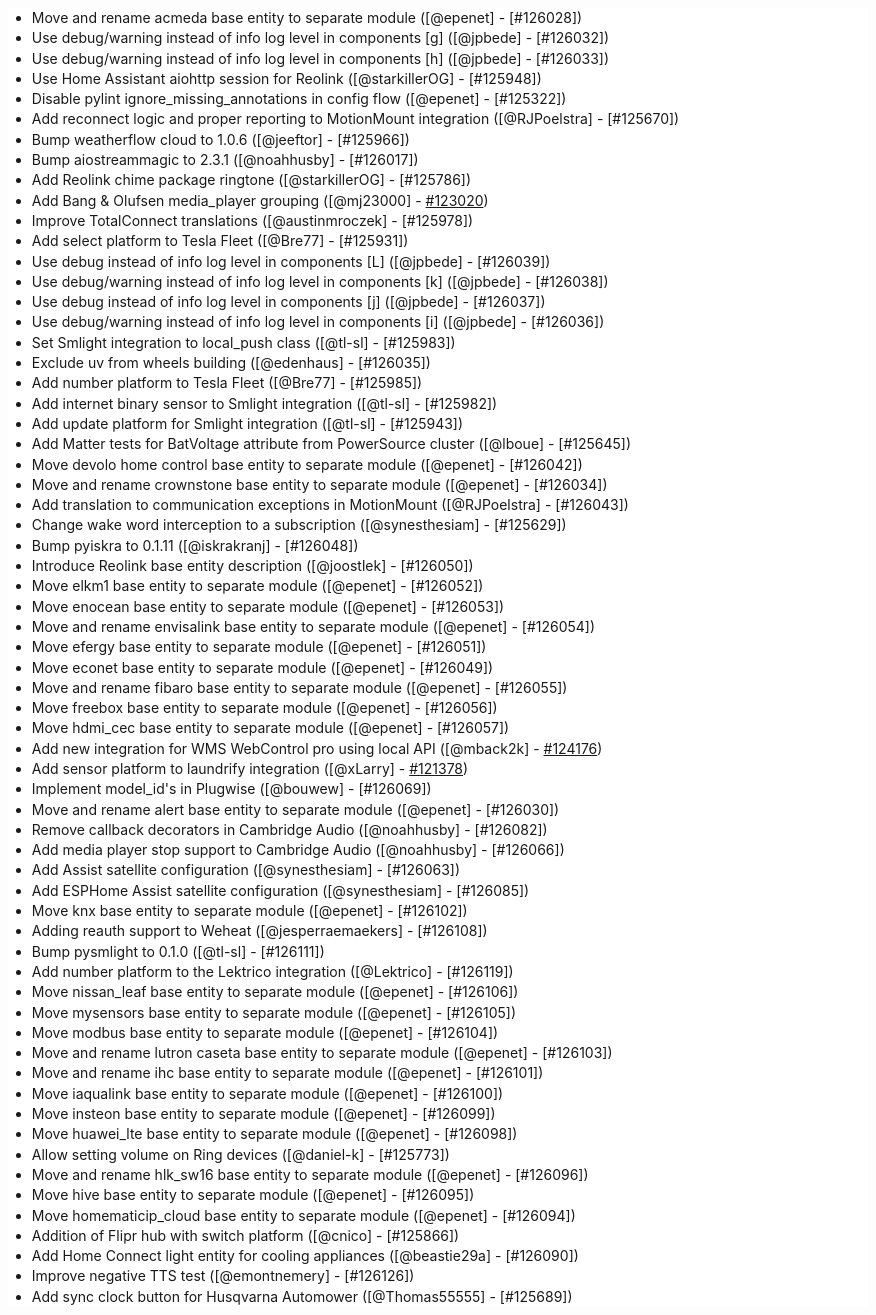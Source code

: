 - Move and rename acmeda base entity to separate module ([@epenet] - [#126028])
- Use debug/warning instead of info log level in components [g] ([@jpbede] - [#126032])
- Use debug/warning instead of info log level in components [h] ([@jpbede] - [#126033])
- Use Home Assistant aiohttp session for Reolink ([@starkillerOG] - [#125948])
- Disable pylint ignore_missing_annotations in config flow ([@epenet] - [#125322])
- Add reconnect logic and proper reporting to MotionMount integration ([@RJPoelstra] - [#125670])
- Bump weatherflow cloud to 1.0.6 ([@jeeftor] - [#125966])
- Bump aiostreammagic to 2.3.1 ([@noahhusby] - [#126017])
- Add Reolink chime package ringtone ([@starkillerOG] - [#125786])
- Add Bang & Olufsen media_player grouping ([@mj23000] - [#123020])
- Improve TotalConnect translations ([@austinmroczek] - [#125978])
- Add select platform to Tesla Fleet ([@Bre77] - [#125931])
- Use debug instead of info log level in components [L] ([@jpbede] - [#126039])
- Use debug/warning instead of info log level in components [k] ([@jpbede] - [#126038])
- Use debug instead of info log level in components [j] ([@jpbede] - [#126037])
- Use debug/warning instead of info log level in components [i] ([@jpbede] - [#126036])
- Set Smlight integration to local_push class ([@tl-sl] - [#125983])
- Exclude uv from wheels building ([@edenhaus] - [#126035])
- Add number platform to Tesla Fleet ([@Bre77] - [#125985])
- Add internet binary sensor to Smlight integration ([@tl-sl] - [#125982])
- Add update platform for Smlight integration ([@tl-sl] - [#125943])
- Add Matter tests for BatVoltage attribute from PowerSource cluster ([@lboue] - [#125645])
- Move devolo home control base entity to separate module ([@epenet] - [#126042])
- Move and rename crownstone base entity to separate module ([@epenet] - [#126034])
- Add translation to communication exceptions in MotionMount ([@RJPoelstra] - [#126043])
- Change wake word interception to a subscription ([@synesthesiam] - [#125629])
- Bump pyiskra to 0.1.11 ([@iskrakranj] - [#126048])
- Introduce Reolink base entity description ([@joostlek] - [#126050])
- Move elkm1 base entity to separate module ([@epenet] - [#126052])
- Move enocean base entity to separate module ([@epenet] - [#126053])
- Move and rename envisalink base entity to separate module ([@epenet] - [#126054])
- Move efergy base entity to separate module ([@epenet] - [#126051])
- Move econet base entity to separate module ([@epenet] - [#126049])
- Move and rename fibaro base entity to separate module ([@epenet] - [#126055])
- Move freebox base entity to separate module ([@epenet] - [#126056])
- Move hdmi_cec base entity to separate module ([@epenet] - [#126057])
- Add new integration for WMS WebControl pro using local API ([@mback2k] - [#124176])
- Add sensor platform to laundrify integration ([@xLarry] - [#121378])
- Implement model_id's in Plugwise ([@bouwew] - [#126069])
- Move and rename alert base entity to separate module ([@epenet] - [#126030])
- Remove callback decorators in Cambridge Audio ([@noahhusby] - [#126082])
- Add media player stop support to Cambridge Audio ([@noahhusby] - [#126066])
- Add Assist satellite configuration ([@synesthesiam] - [#126063])
- Add ESPHome Assist satellite configuration ([@synesthesiam] - [#126085])
- Move knx base entity to separate module ([@epenet] - [#126102])
- Adding reauth support to Weheat ([@jesperraemaekers] - [#126108])
- Bump pysmlight to 0.1.0 ([@tl-sl] - [#126111])
- Add number platform to the Lektrico integration ([@Lektrico] - [#126119])
- Move nissan_leaf base entity to separate module ([@epenet] - [#126106])
- Move mysensors base entity to separate module ([@epenet] - [#126105])
- Move modbus base entity to separate module ([@epenet] - [#126104])
- Move and rename lutron caseta base entity to separate module ([@epenet] - [#126103])
- Move and rename ihc base entity to separate module ([@epenet] - [#126101])
- Move iaqualink base entity to separate module ([@epenet] - [#126100])
- Move insteon base entity to separate module ([@epenet] - [#126099])
- Move huawei_lte base entity to separate module ([@epenet] - [#126098])
- Allow setting volume on Ring devices ([@daniel-k] - [#125773])
- Move and rename hlk_sw16 base entity to separate module ([@epenet] - [#126096])
- Move hive base entity to separate module ([@epenet] - [#126095])
- Move homematicip_cloud base entity to separate module ([@epenet] - [#126094])
- Addition of Flipr hub with switch platform ([@cnico] - [#125866])
- Add Home Connect light entity for cooling appliances ([@beastie29a] - [#126090])
- Improve negative TTS test ([@emontnemery] - [#126126])
- Add sync clock button for Husqvarna Automower ([@Thomas55555] - [#125689])

[#102371]: https://github.com/home-assistant/core/pull/102371
[#106570]: https://github.com/home-assistant/core/pull/106570
[#112806]: https://github.com/home-assistant/core/pull/112806
[#114204]: https://github.com/home-assistant/core/pull/114204
[#116585]: https://github.com/home-assistant/core/pull/116585
[#117252]: https://github.com/home-assistant/core/pull/117252
[#117622]: https://github.com/home-assistant/core/pull/117622
[#117698]: https://github.com/home-assistant/core/pull/117698
[#118243]: https://github.com/home-assistant/core/pull/118243
[#119141]: https://github.com/home-assistant/core/pull/119141
[#119281]: https://github.com/home-assistant/core/pull/119281
[#119642]: https://github.com/home-assistant/core/pull/119642
[#119689]: https://github.com/home-assistant/core/pull/119689
[#119715]: https://github.com/home-assistant/core/pull/119715
[#119737]: https://github.com/home-assistant/core/pull/119737
[#120225]: https://github.com/home-assistant/core/pull/120225
[#120226]: https://github.com/home-assistant/core/pull/120226
[#120281]: https://github.com/home-assistant/core/pull/120281
[#120775]: https://github.com/home-assistant/core/pull/120775
[#120854]: https://github.com/home-assistant/core/pull/120854
[#120858]: https://github.com/home-assistant/core/pull/120858
[#121132]: https://github.com/home-assistant/core/pull/121132
[#121209]: https://github.com/home-assistant/core/pull/121209
[#121268]: https://github.com/home-assistant/core/pull/121268
[#121336]: https://github.com/home-assistant/core/pull/121336
[#121378]: https://github.com/home-assistant/core/pull/121378
[#121488]: https://github.com/home-assistant/core/pull/121488
[#121502]: https://github.com/home-assistant/core/pull/121502
[#121582]: https://github.com/home-assistant/core/pull/121582
[#121630]: https://github.com/home-assistant/core/pull/121630
[#121702]: https://github.com/home-assistant/core/pull/121702
[#121768]: https://github.com/home-assistant/core/pull/121768
[#121786]: https://github.com/home-assistant/core/pull/121786
[#121801]: https://github.com/home-assistant/core/pull/121801
[#121810]: https://github.com/home-assistant/core/pull/121810
[#121899]: https://github.com/home-assistant/core/pull/121899
[#122006]: https://github.com/home-assistant/core/pull/122006
[#122039]: https://github.com/home-assistant/core/pull/122039
[#122160]: https://github.com/home-assistant/core/pull/122160
[#122190]: https://github.com/home-assistant/core/pull/122190
[#122270]: https://github.com/home-assistant/core/pull/122270
[#122375]: https://github.com/home-assistant/core/pull/122375
[#122419]: https://github.com/home-assistant/core/pull/122419
[#122473]: https://github.com/home-assistant/core/pull/122473
[#122595]: https://github.com/home-assistant/core/pull/122595
[#122600]: https://github.com/home-assistant/core/pull/122600
[#122625]: https://github.com/home-assistant/core/pull/122625
[#122639]: https://github.com/home-assistant/core/pull/122639
[#122644]: https://github.com/home-assistant/core/pull/122644
[#122677]: https://github.com/home-assistant/core/pull/122677
[#122796]: https://github.com/home-assistant/core/pull/122796
[#122820]: https://github.com/home-assistant/core/pull/122820
[#122862]: https://github.com/home-assistant/core/pull/122862
[#122881]: https://github.com/home-assistant/core/pull/122881
[#123020]: https://github.com/home-assistant/core/pull/123020
[#123035]: https://github.com/home-assistant/core/pull/123035
[#123048]: https://github.com/home-assistant/core/pull/123048
[#123057]: https://github.com/home-assistant/core/pull/123057
[#123080]: https://github.com/home-assistant/core/pull/123080
[#123129]: https://github.com/home-assistant/core/pull/123129
[#123144]: https://github.com/home-assistant/core/pull/123144
[#123154]: https://github.com/home-assistant/core/pull/123154
[#123169]: https://github.com/home-assistant/core/pull/123169
[#123188]: https://github.com/home-assistant/core/pull/123188
[#123205]: https://github.com/home-assistant/core/pull/123205
[#123239]: https://github.com/home-assistant/core/pull/123239
[#123254]: https://github.com/home-assistant/core/pull/123254
[#123265]: https://github.com/home-assistant/core/pull/123265
[#123289]: https://github.com/home-assistant/core/pull/123289
[#123306]: https://github.com/home-assistant/core/pull/123306
[#123311]: https://github.com/home-assistant/core/pull/123311
[#123432]: https://github.com/home-assistant/core/pull/123432
[#123493]: https://github.com/home-assistant/core/pull/123493
[#123512]: https://github.com/home-assistant/core/pull/123512
[#123548]: https://github.com/home-assistant/core/pull/123548
[#123578]: https://github.com/home-assistant/core/pull/123578
[#123621]: https://github.com/home-assistant/core/pull/123621
[#123633]: https://github.com/home-assistant/core/pull/123633
[#123649]: https://github.com/home-assistant/core/pull/123649
[#123665]: https://github.com/home-assistant/core/pull/123665
[#123729]: https://github.com/home-assistant/core/pull/123729
[#123821]: https://github.com/home-assistant/core/pull/123821
[#123822]: https://github.com/home-assistant/core/pull/123822
[#123823]: https://github.com/home-assistant/core/pull/123823
[#123836]: https://github.com/home-assistant/core/pull/123836
[#123857]: https://github.com/home-assistant/core/pull/123857
[#123860]: https://github.com/home-assistant/core/pull/123860
[#123982]: https://github.com/home-assistant/core/pull/123982
[#124014]: https://github.com/home-assistant/core/pull/124014
[#124050]: https://github.com/home-assistant/core/pull/124050
[#124063]: https://github.com/home-assistant/core/pull/124063
[#124109]: https://github.com/home-assistant/core/pull/124109
[#124111]: https://github.com/home-assistant/core/pull/124111
[#124143]: https://github.com/home-assistant/core/pull/124143
[#124148]: https://github.com/home-assistant/core/pull/124148
[#124153]: https://github.com/home-assistant/core/pull/124153
[#124157]: https://github.com/home-assistant/core/pull/124157
[#124176]: https://github.com/home-assistant/core/pull/124176
[#124180]: https://github.com/home-assistant/core/pull/124180
[#124183]: https://github.com/home-assistant/core/pull/124183
[#124184]: https://github.com/home-assistant/core/pull/124184
[#124188]: https://github.com/home-assistant/core/pull/124188
[#124190]: https://github.com/home-assistant/core/pull/124190
[#124235]: https://github.com/home-assistant/core/pull/124235
[#124245]: https://github.com/home-assistant/core/pull/124245
[#124267]: https://github.com/home-assistant/core/pull/124267
[#124294]: https://github.com/home-assistant/core/pull/124294
[#124298]: https://github.com/home-assistant/core/pull/124298
[#124305]: https://github.com/home-assistant/core/pull/124305
[#124319]: https://github.com/home-assistant/core/pull/124319
[#124326]: https://github.com/home-assistant/core/pull/124326
[#124337]: https://github.com/home-assistant/core/pull/124337
[#124357]: https://github.com/home-assistant/core/pull/124357
[#124380]: https://github.com/home-assistant/core/pull/124380
[#124381]: https://github.com/home-assistant/core/pull/124381
[#124382]: https://github.com/home-assistant/core/pull/124382
[#124394]: https://github.com/home-assistant/core/pull/124394
[#124408]: https://github.com/home-assistant/core/pull/124408
[#124411]: https://github.com/home-assistant/core/pull/124411
[#124418]: https://github.com/home-assistant/core/pull/124418
[#124441]: https://github.com/home-assistant/core/pull/124441
[#124466]: https://github.com/home-assistant/core/pull/124466
[#124472]: https://github.com/home-assistant/core/pull/124472
[#124473]: https://github.com/home-assistant/core/pull/124473
[#124480]: https://github.com/home-assistant/core/pull/124480
[#124482]: https://github.com/home-assistant/core/pull/124482
[#124483]: https://github.com/home-assistant/core/pull/124483
[#124488]: https://github.com/home-assistant/core/pull/124488
[#124506]: https://github.com/home-assistant/core/pull/124506
[#124511]: https://github.com/home-assistant/core/pull/124511
[#124518]: https://github.com/home-assistant/core/pull/124518
[#124521]: https://github.com/home-assistant/core/pull/124521
[#124524]: https://github.com/home-assistant/core/pull/124524
[#124531]: https://github.com/home-assistant/core/pull/124531
[#124533]: https://github.com/home-assistant/core/pull/124533
[#124543]: https://github.com/home-assistant/core/pull/124543
[#124577]: https://github.com/home-assistant/core/pull/124577
[#124578]: https://github.com/home-assistant/core/pull/124578
[#124603]: https://github.com/home-assistant/core/pull/124603
[#124612]: https://github.com/home-assistant/core/pull/124612
[#124617]: https://github.com/home-assistant/core/pull/124617
[#124643]: https://github.com/home-assistant/core/pull/124643
[#124650]: https://github.com/home-assistant/core/pull/124650
[#124657]: https://github.com/home-assistant/core/pull/124657
[#124714]: https://github.com/home-assistant/core/pull/124714
[#124732]: https://github.com/home-assistant/core/pull/124732
[#124751]: https://github.com/home-assistant/core/pull/124751
[#124781]: https://github.com/home-assistant/core/pull/124781
[#124782]: https://github.com/home-assistant/core/pull/124782
[#124797]: https://github.com/home-assistant/core/pull/124797
[#124798]: https://github.com/home-assistant/core/pull/124798
[#124808]: https://github.com/home-assistant/core/pull/124808
[#124816]: https://github.com/home-assistant/core/pull/124816
[#124824]: https://github.com/home-assistant/core/pull/124824
[#124830]: https://github.com/home-assistant/core/pull/124830
[#124835]: https://github.com/home-assistant/core/pull/124835
[#124841]: https://github.com/home-assistant/core/pull/124841
[#124842]: https://github.com/home-assistant/core/pull/124842
[#124843]: https://github.com/home-assistant/core/pull/124843
[#124844]: https://github.com/home-assistant/core/pull/124844
[#124845]: https://github.com/home-assistant/core/pull/124845
[#124846]: https://github.com/home-assistant/core/pull/124846
[#124854]: https://github.com/home-assistant/core/pull/124854
[#124856]: https://github.com/home-assistant/core/pull/124856
[#124859]: https://github.com/home-assistant/core/pull/124859
[#124861]: https://github.com/home-assistant/core/pull/124861
[#124863]: https://github.com/home-assistant/core/pull/124863
[#124867]: https://github.com/home-assistant/core/pull/124867
[#124869]: https://github.com/home-assistant/core/pull/124869
[#124879]: https://github.com/home-assistant/core/pull/124879
[#124898]: https://github.com/home-assistant/core/pull/124898
[#124899]: https://github.com/home-assistant/core/pull/124899
[#124900]: https://github.com/home-assistant/core/pull/124900
[#124901]: https://github.com/home-assistant/core/pull/124901
[#124902]: https://github.com/home-assistant/core/pull/124902
[#124904]: https://github.com/home-assistant/core/pull/124904
[#124905]: https://github.com/home-assistant/core/pull/124905
[#124906]: https://github.com/home-assistant/core/pull/124906
[#124907]: https://github.com/home-assistant/core/pull/124907
[#124909]: https://github.com/home-assistant/core/pull/124909
[#124910]: https://github.com/home-assistant/core/pull/124910
[#124914]: https://github.com/home-assistant/core/pull/124914